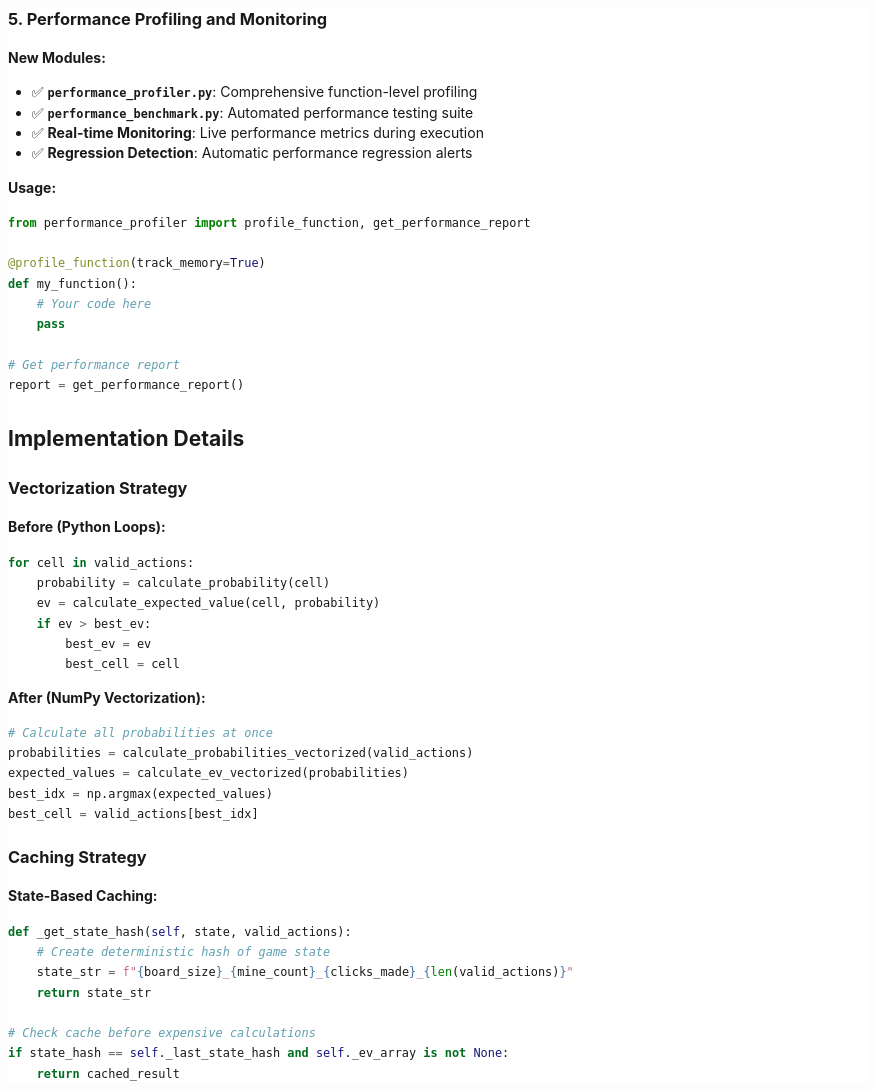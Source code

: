 ### 5. Performance Profiling and Monitoring

**New Modules:**
- ✅ **`performance_profiler.py`**: Comprehensive function-level profiling
- ✅ **`performance_benchmark.py`**: Automated performance testing suite
- ✅ **Real-time Monitoring**: Live performance metrics during execution
- ✅ **Regression Detection**: Automatic performance regression alerts

**Usage:**
```python
from performance_profiler import profile_function, get_performance_report

@profile_function(track_memory=True)
def my_function():
    # Your code here
    pass

# Get performance report
report = get_performance_report()
```

## Implementation Details

### Vectorization Strategy

**Before (Python Loops):**
```python
for cell in valid_actions:
    probability = calculate_probability(cell)
    ev = calculate_expected_value(cell, probability)
    if ev > best_ev:
        best_ev = ev
        best_cell = cell
```

**After (NumPy Vectorization):**
```python
# Calculate all probabilities at once
probabilities = calculate_probabilities_vectorized(valid_actions)
expected_values = calculate_ev_vectorized(probabilities)
best_idx = np.argmax(expected_values)
best_cell = valid_actions[best_idx]
```

### Caching Strategy

**State-Based Caching:**
```python
def _get_state_hash(self, state, valid_actions):
    # Create deterministic hash of game state
    state_str = f"{board_size}_{mine_count}_{clicks_made}_{len(valid_actions)}"
    return state_str

# Check cache before expensive calculations
if state_hash == self._last_state_hash and self._ev_array is not None:
    return cached_result
```
